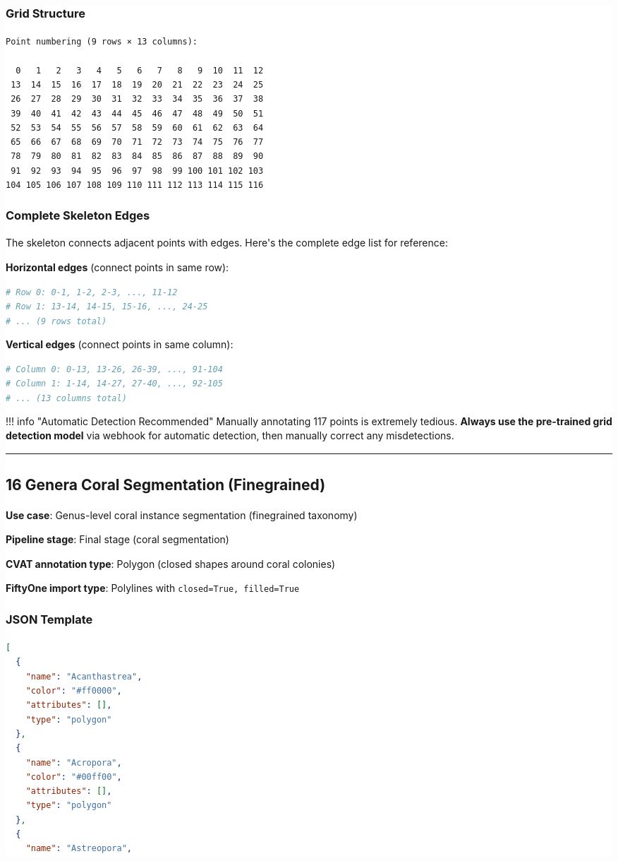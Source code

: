 ### Grid Structure

```
Point numbering (9 rows × 13 columns):

  0   1   2   3   4   5   6   7   8   9  10  11  12
 13  14  15  16  17  18  19  20  21  22  23  24  25
 26  27  28  29  30  31  32  33  34  35  36  37  38
 39  40  41  42  43  44  45  46  47  48  49  50  51
 52  53  54  55  56  57  58  59  60  61  62  63  64
 65  66  67  68  69  70  71  72  73  74  75  76  77
 78  79  80  81  82  83  84  85  86  87  88  89  90
 91  92  93  94  95  96  97  98  99 100 101 102 103
104 105 106 107 108 109 110 111 112 113 114 115 116
```

### Complete Skeleton Edges

The skeleton connects adjacent points with edges. Here's the complete edge list for reference:

**Horizontal edges** (connect points in same row):
```python
# Row 0: 0-1, 1-2, 2-3, ..., 11-12
# Row 1: 13-14, 14-15, 15-16, ..., 24-25
# ... (9 rows total)
```

**Vertical edges** (connect points in same column):
```python
# Column 0: 0-13, 13-26, 26-39, ..., 91-104
# Column 1: 1-14, 14-27, 27-40, ..., 92-105
# ... (13 columns total)
```

!!! info "Automatic Detection Recommended"
    Manually annotating 117 points is extremely tedious. **Always use the pre-trained grid detection model** via webhook for automatic detection, then manually correct any misdetections.

---

## 16 Genera Coral Segmentation (Finegrained)

**Use case**: Genus-level coral instance segmentation (finegrained taxonomy)

**Pipeline stage**: Final stage (coral segmentation)

**CVAT annotation type**: Polygon (closed shapes around coral colonies)

**FiftyOne import type**: Polylines with `closed=True, filled=True`

### JSON Template

```json
[
  {
    "name": "Acanthastrea",
    "color": "#ff0000",
    "attributes": [],
    "type": "polygon"
  },
  {
    "name": "Acropora",
    "color": "#00ff00",
    "attributes": [],
    "type": "polygon"
  },
  {
    "name": "Astreopora",
```